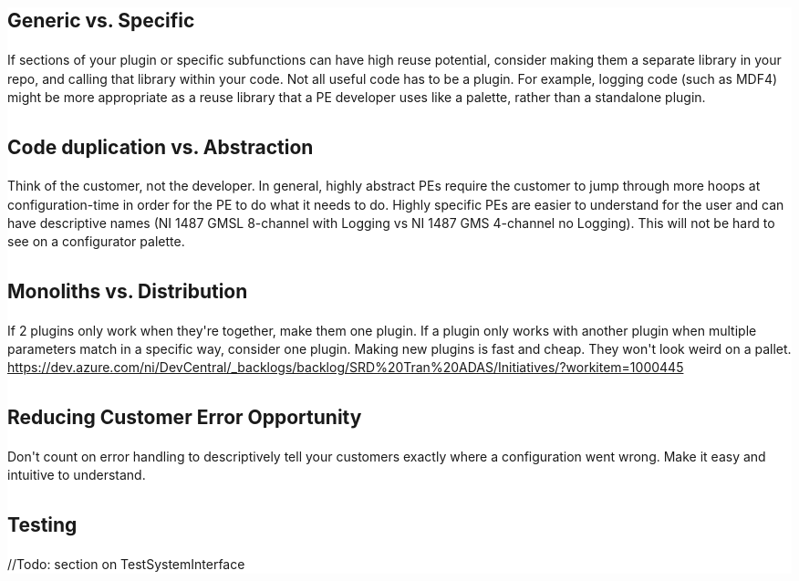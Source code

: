## Generic vs. Specific

If sections of your plugin or specific subfunctions can have high reuse potential, consider making them a separate library in your repo, and calling that library within your code. Not all useful code has to be a plugin. For example, logging code (such as MDF4) might be more appropriate as a reuse library that a PE developer uses like a palette, rather than a standalone plugin.

## Code duplication vs. Abstraction

Think of the customer, not the developer. In general, highly abstract PEs require the customer to jump through more hoops at configuration-time in order for the PE to do what it needs to do. Highly specific PEs are easier to understand for the user and can have descriptive names (NI 1487 GMSL 8-channel with Logging vs NI 1487 GMS 4-channel no Logging). This will not be hard to see on a configurator palette. 

## Monoliths vs. Distribution

If 2 plugins only work when they're together, make them one plugin.
If a plugin only works with another plugin when multiple parameters match in a specific way, consider one plugin.
Making new plugins is fast and cheap. They won't look weird on a pallet. https://dev.azure.com/ni/DevCentral/_backlogs/backlog/SRD%20Tran%20ADAS/Initiatives/?workitem=1000445

## Reducing Customer Error Opportunity

Don't count on error handling to descriptively tell your customers exactly where a configuration went wrong. Make it easy and intuitive to understand.

## Testing 
  
//Todo: section on TestSystemInterface
